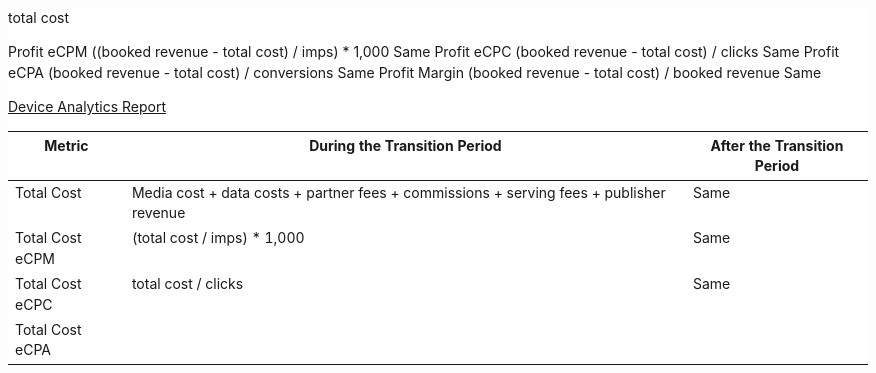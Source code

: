 total cost</td>
</tr>
<tr class="even row">
<td class="entry" headers="ID-00000579__entry__382">Profit eCPM</td>
<td class="entry" headers="ID-00000579__entry__383">((booked revenue -
total cost) / imps) * 1,000</td>
<td class="entry" headers="ID-00000579__entry__384">Same</td>
</tr>
<tr class="odd row">
<td class="entry" headers="ID-00000579__entry__382">Profit eCPC</td>
<td class="entry" headers="ID-00000579__entry__383">(booked revenue -
total cost) / clicks</td>
<td class="entry" headers="ID-00000579__entry__384">Same</td>
</tr>
<tr class="even row">
<td class="entry" headers="ID-00000579__entry__382">Profit eCPA</td>
<td class="entry" headers="ID-00000579__entry__383">(booked revenue -
total cost) / conversions</td>
<td class="entry" headers="ID-00000579__entry__384">Same</td>
</tr>
<tr class="odd row">
<td class="entry" headers="ID-00000579__entry__382">Profit Margin</td>
<td class="entry" headers="ID-00000579__entry__383">(booked revenue -
total cost) / booked revenue</td>
<td class="entry" headers="ID-00000579__entry__384">Same</td>
</tr>
</tbody>
</table>

<a href="device-analytics-report.md" class="xref">Device Analytics
Report</a>

<table class="table">
<thead class="thead">
<tr class="header row">
<th id="ID-00000579__entry__412" class="entry">Metric</th>
<th id="ID-00000579__entry__413" class="entry">During the Transition
Period</th>
<th id="ID-00000579__entry__414" class="entry">After the Transition
Period</th>
</tr>
</thead>
<tbody class="tbody">
<tr class="odd row">
<td class="entry" headers="ID-00000579__entry__412">Total Cost</td>
<td class="entry" headers="ID-00000579__entry__413">Media cost + data
costs + partner fees + commissions + serving fees + publisher
revenue</td>
<td class="entry" headers="ID-00000579__entry__414">Same</td>
</tr>
<tr class="even row">
<td class="entry" headers="ID-00000579__entry__412">Total Cost eCPM</td>
<td class="entry" headers="ID-00000579__entry__413">(total cost / imps)
* 1,000</td>
<td class="entry" headers="ID-00000579__entry__414">Same</td>
</tr>
<tr class="odd row">
<td class="entry" headers="ID-00000579__entry__412">Total Cost eCPC</td>
<td class="entry" headers="ID-00000579__entry__413">total cost /
clicks</td>
<td class="entry" headers="ID-00000579__entry__414">Same</td>
</tr>
<tr class="even row">
<td class="entry" headers="ID-00000579__entry__412">Total Cost eCPA</td>